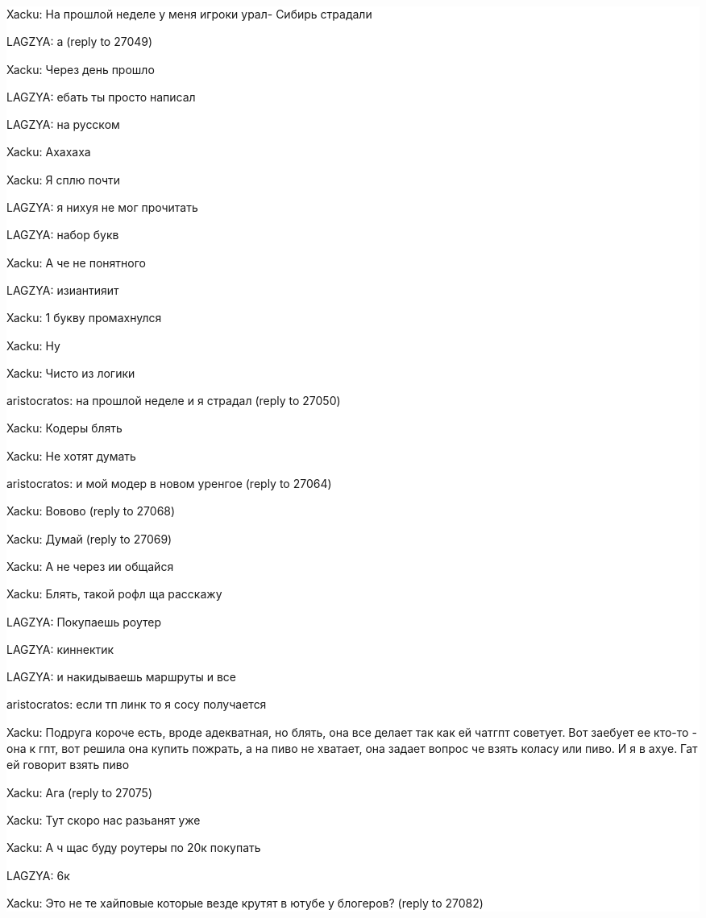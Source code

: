 Xacku: На прошлой неделе у меня игроки урал- Сибирь страдали

LAGZYA: а (reply to 27049)

Xacku: Через день прошло

LAGZYA: ебать ты просто написал

LAGZYA: на русском

Xacku: Ахахаха

Xacku: Я сплю почти

LAGZYA: я нихуя не мог прочитать

LAGZYA: набор букв

Xacku: А че не понятного

LAGZYA: изиантияит

Xacku: 1 букву промахнулся

Xacku: Ну

Xacku: Чисто из логики

aristocratos: на прошлой неделе и я страдал (reply to 27050)

Xacku: Кодеры блять

Xacku: Не хотят думать

aristocratos: и мой модер в новом уренгое (reply to 27064)

Xacku: Вовово (reply to 27068)

Xacku: Думай (reply to 27069)

Xacku: А не через ии общайся

Xacku: Блять, такой рофл ща расскажу

LAGZYA: Покупаешь роутер

LAGZYA: киннектик

LAGZYA: и накидываешь маршруты и все

aristocratos: если тп линк то я сосу получается

Xacku: Подруга короче есть, вроде адекватная, но блять, она все делает так как ей чатгпт советует. Вот заебует ее кто-то - она к гпт, вот решила она купить пожрать, а на пиво не хватает, она задает вопрос че взять коласу или пиво. И я в ахуе. Гат ей говорит взять пиво

Xacku: Ага (reply to 27075)

Xacku: Тут скоро нас разьанят уже

Xacku: А ч щас буду роутеры по 20к покупать

LAGZYA: 6к

Xacku: Это не те хайповые которые везде крутят в ютубе у блогеров? (reply to 27082)
